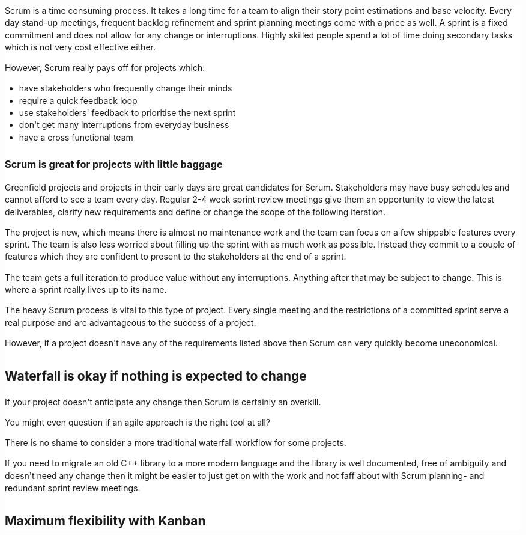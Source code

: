 Scrum is a time consuming process. It takes a long time for a team to align
their story point estimations and base velocity. Every day stand-up meetings,
frequent backlog refinement and sprint planning meetings come with a price as
well. A sprint is a fixed commitment and does not allow for any change or
interruptions. Highly skilled people spend a lot of time doing secondary tasks
which is not very cost effective either.

However, Scrum really pays off for projects which:

  * have stakeholders who frequently change their minds
  * require a quick feedback loop
  * use stakeholders' feedback to prioritise the next sprint
  * don't get many interruptions from everyday business
  * have a cross functional team

### Scrum is great for projects with little baggage

Greenfield projects and projects in their early days are great candidates for
Scrum. Stakeholders may have busy schedules and cannot afford to see a team
every day. Regular 2-4 week sprint review meetings give them an opportunity to
view the latest deliverables, clarify new requirements and define or change
the scope of the following iteration.

The project is new, which means there is almost no maintenance work and the
team can focus on a few shippable features every sprint. The team is also less
worried about filling up the sprint with as much work as possible. Instead
they commit to a couple of features which they are confident to present to the
stakeholders at the end of a sprint.

The team gets a full iteration to produce value without any interruptions.
Anything after that may be subject to change. This is where a sprint really
lives up to its name.

The heavy Scrum process is vital to this type of project. Every single meeting
and the restrictions of a committed sprint serve a real purpose and are
advantageous to the success of a project.

However, if a project doesn't have any of the requirements listed above then
Scrum can very quickly become uneconomical.

## Waterfall is okay if nothing is expected to change

If your project doesn't anticipate any change then Scrum is certainly an
overkill.

You might even question if an agile approach is the right tool at all?

There is no shame to consider a more traditional waterfall workflow for some
projects.

If you need to migrate an old C++ library to a more modern language and the
library is well documented, free of ambiguity and doesn't need any change then
it might be easier to just get on with the work and not faff about with Scrum
planning- and redundant sprint review meetings.

## Maximum flexibility with Kanban
